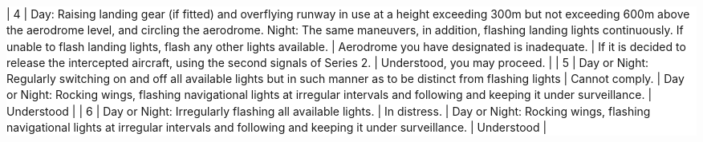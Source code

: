 | 4     | Day: Raising landing gear (if fitted) and overflying runway in use at a height exceeding 300m but not exceeding 600m above the aerodrome level, and circling the aerodrome. Night: The same maneuvers, in addition, flashing landing lights continuously. If unable to flash landing lights, flash any other lights available. | Aerodrome you have designated is inadequate. | If it is decided to release the intercepted aircraft, using the second signals of Series 2. | Understood, you may proceed. |
| 5     | Day or Night: Regularly switching on and off all available lights but in such manner as to be distinct from flashing lights | Cannot comply.                               | Day or Night: Rocking wings, flashing navigational lights at irregular intervals and following and keeping it under surveillance. | Understood                   |
| 6     | Day or Night: Irregularly flashing all available lights.     | In distress.                                 | Day or Night: Rocking wings, flashing navigational lights at irregular intervals and following and keeping it under surveillance. | Understood                   |